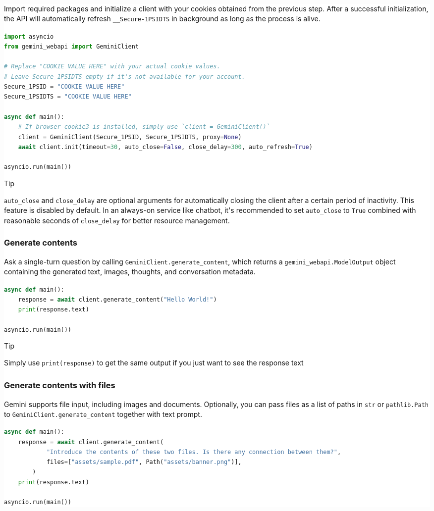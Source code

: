 Import required packages and initialize a client with your cookies obtained from the previous step. After a successful initialization, the API will automatically refresh `__Secure-1PSIDTS` in background as long as the process is alive.

```python
import asyncio
from gemini_webapi import GeminiClient

# Replace "COOKIE VALUE HERE" with your actual cookie values.
# Leave Secure_1PSIDTS empty if it's not available for your account.
Secure_1PSID = "COOKIE VALUE HERE"
Secure_1PSIDTS = "COOKIE VALUE HERE"

async def main():
    # If browser-cookie3 is installed, simply use `client = GeminiClient()`
    client = GeminiClient(Secure_1PSID, Secure_1PSIDTS, proxy=None)
    await client.init(timeout=30, auto_close=False, close_delay=300, auto_refresh=True)

asyncio.run(main())
```

> [!TIP]
>
> `auto_close` and `close_delay` are optional arguments for automatically closing the client after a certain period of inactivity. This feature is disabled by default. In an always-on service like chatbot, it's recommended to set `auto_close` to `True` combined with reasonable seconds of `close_delay` for better resource management.

### Generate contents

Ask a single-turn question by calling `GeminiClient.generate_content`, which returns a `gemini_webapi.ModelOutput` object containing the generated text, images, thoughts, and conversation metadata.

```python
async def main():
    response = await client.generate_content("Hello World!")
    print(response.text)

asyncio.run(main())
```

> [!TIP]
>
> Simply use `print(response)` to get the same output if you just want to see the response text

### Generate contents with files

Gemini supports file input, including images and documents. Optionally, you can pass files as a list of paths in `str` or `pathlib.Path` to `GeminiClient.generate_content` together with text prompt.

```python
async def main():
    response = await client.generate_content(
            "Introduce the contents of these two files. Is there any connection between them?",
            files=["assets/sample.pdf", Path("assets/banner.png")],
        )
    print(response.text)

asyncio.run(main())
```

